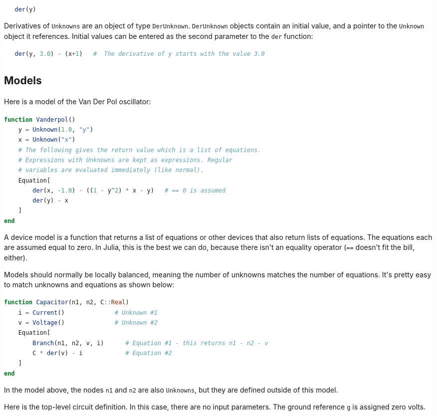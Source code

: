 ```julia
   der(y)
```

Derivatives of `Unknowns` are an object of type `DerUnknown`. `DerUnknown`
objects contain an initial value, and a pointer to the `Unknown` object
it references. Initial values can be entered as the second
parameter to the `der` function:

```julia
   der(y, 3.0) - (x+1)   #  The derivative of y starts with the value 3.0
```

## Models

Here is a model of the Van Der Pol oscillator:

```julia
function Vanderpol()
    y = Unknown(1.0, "y")   
    x = Unknown("x")       
    # The following gives the return value which is a list of equations.
    # Expressions with Unknowns are kept as expressions. Regular
    # variables are evaluated immediately (like normal).
    Equation[
        der(x, -1.0) - ((1 - y^2) * x - y)   # == 0 is assumed
        der(y) - x
    ]
end
```

A device model is a function that returns a list of equations or other
devices that also return lists of equations. The equations each are
assumed equal to zero. In Julia, this is the best we can do, because
there isn't an equality operator (`==` doesn't fit the bill, either).

Models should normally be locally balanced, meaning the number of
unknowns matches the number of equations. It's pretty easy to match
unknowns and equations as shown below:

```julia
function Capacitor(n1, n2, C::Real) 
    i = Current()              # Unknown #1
    v = Voltage()              # Unknown #2
    Equation[
        Branch(n1, n2, v, i)      # Equation #1 - this returns n1 - n2 - v
        C * der(v) - i            # Equation #2
    ]
end
```

In the model above, the nodes `n1` and `n2` are also `Unknowns`, but they
are defined outside of this model.

Here is the top-level circuit definition. In this case, there are no
input parameters. The ground reference `g` is assigned zero volts.
